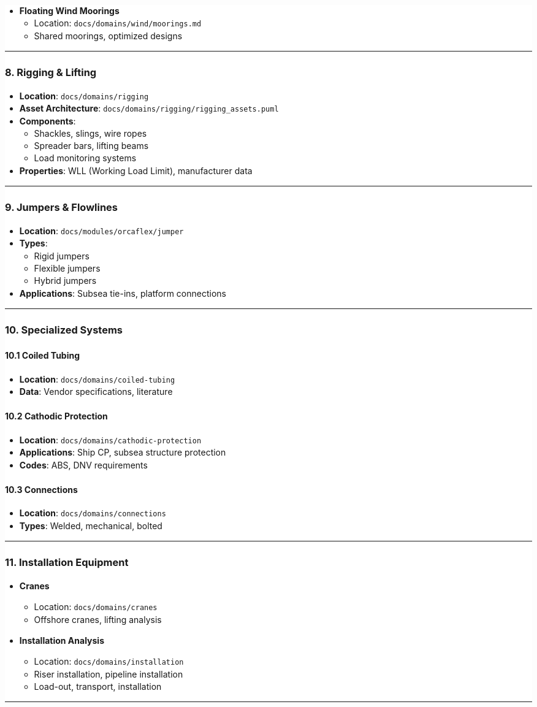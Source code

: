 - **Floating Wind Moorings**
  - Location: `docs/domains/wind/moorings.md`
  - Shared moorings, optimized designs

---

### 8. **Rigging & Lifting**

- **Location**: `docs/domains/rigging`
- **Asset Architecture**: `docs/domains/rigging/rigging_assets.puml`
- **Components**:
  - Shackles, slings, wire ropes
  - Spreader bars, lifting beams
  - Load monitoring systems
- **Properties**: WLL (Working Load Limit), manufacturer data

---

### 9. **Jumpers & Flowlines**

- **Location**: `docs/modules/orcaflex/jumper`
- **Types**:
  - Rigid jumpers
  - Flexible jumpers
  - Hybrid jumpers
- **Applications**: Subsea tie-ins, platform connections

---

### 10. **Specialized Systems**

#### 10.1 Coiled Tubing
- **Location**: `docs/domains/coiled-tubing`
- **Data**: Vendor specifications, literature

#### 10.2 Cathodic Protection
- **Location**: `docs/domains/cathodic-protection`
- **Applications**: Ship CP, subsea structure protection
- **Codes**: ABS, DNV requirements

#### 10.3 Connections
- **Location**: `docs/domains/connections`
- **Types**: Welded, mechanical, bolted

---

### 11. **Installation Equipment**

- **Cranes**
  - Location: `docs/domains/cranes`
  - Offshore cranes, lifting analysis

- **Installation Analysis**
  - Location: `docs/domains/installation`
  - Riser installation, pipeline installation
  - Load-out, transport, installation

---